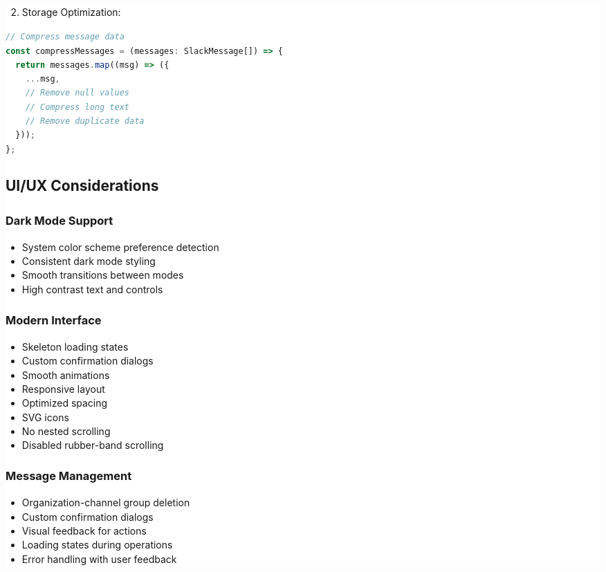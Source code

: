 2. Storage Optimization:

```typescript
// Compress message data
const compressMessages = (messages: SlackMessage[]) => {
  return messages.map((msg) => ({
    ...msg,
    // Remove null values
    // Compress long text
    // Remove duplicate data
  }));
};
```

## UI/UX Considerations

### Dark Mode Support

- System color scheme preference detection
- Consistent dark mode styling
- Smooth transitions between modes
- High contrast text and controls

### Modern Interface

- Skeleton loading states
- Custom confirmation dialogs
- Smooth animations
- Responsive layout
- Optimized spacing
- SVG icons
- No nested scrolling
- Disabled rubber-band scrolling

### Message Management

- Organization-channel group deletion
- Custom confirmation dialogs
- Visual feedback for actions
- Loading states during operations
- Error handling with user feedback
